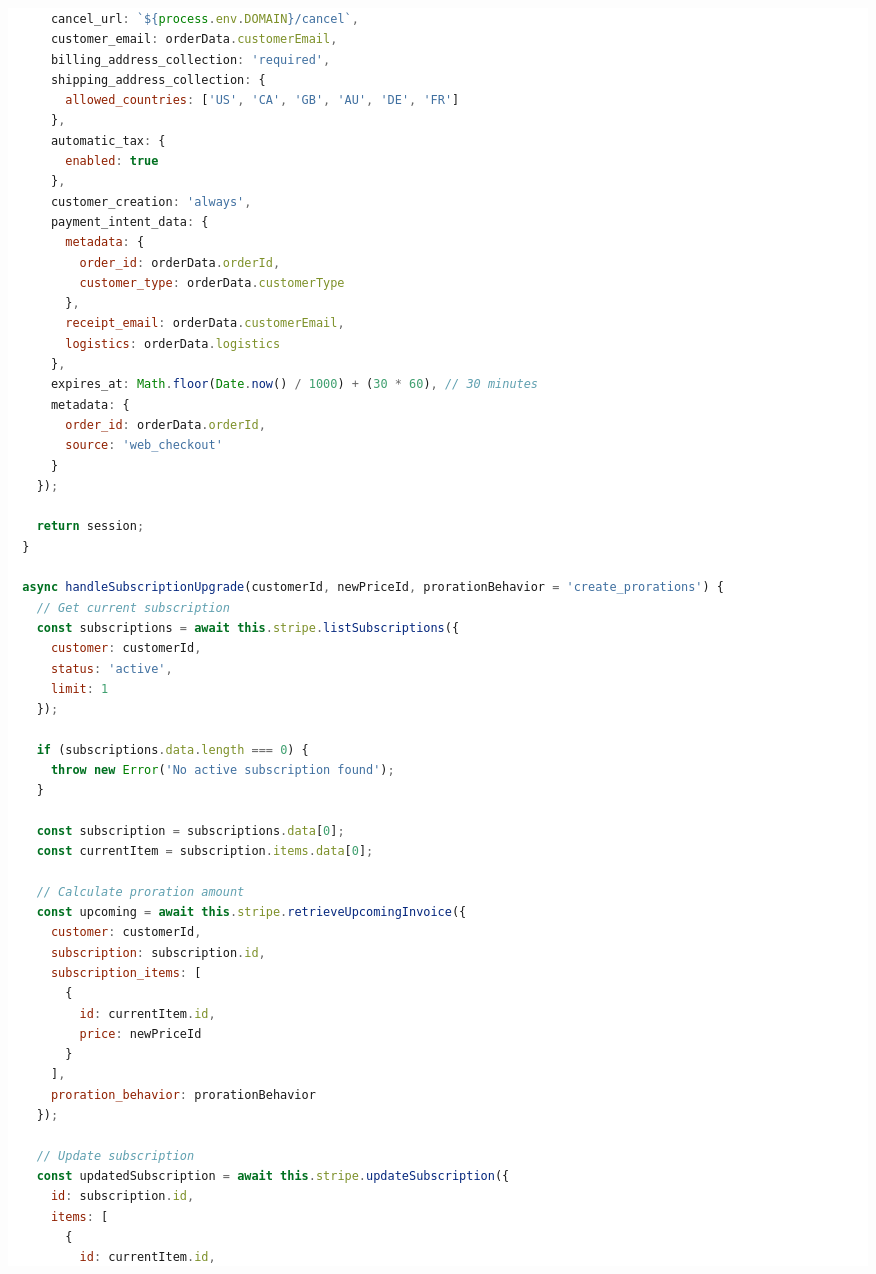 ```javascript
      cancel_url: `${process.env.DOMAIN}/cancel`,
      customer_email: orderData.customerEmail,
      billing_address_collection: 'required',
      shipping_address_collection: {
        allowed_countries: ['US', 'CA', 'GB', 'AU', 'DE', 'FR']
      },
      automatic_tax: {
        enabled: true
      },
      customer_creation: 'always',
      payment_intent_data: {
        metadata: {
          order_id: orderData.orderId,
          customer_type: orderData.customerType
        },
        receipt_email: orderData.customerEmail,
        logistics: orderData.logistics
      },
      expires_at: Math.floor(Date.now() / 1000) + (30 * 60), // 30 minutes
      metadata: {
        order_id: orderData.orderId,
        source: 'web_checkout'
      }
    });

    return session;
  }

  async handleSubscriptionUpgrade(customerId, newPriceId, prorationBehavior = 'create_prorations') {
    // Get current subscription
    const subscriptions = await this.stripe.listSubscriptions({
      customer: customerId,
      status: 'active',
      limit: 1
    });

    if (subscriptions.data.length === 0) {
      throw new Error('No active subscription found');
    }

    const subscription = subscriptions.data[0];
    const currentItem = subscription.items.data[0];

    // Calculate proration amount
    const upcoming = await this.stripe.retrieveUpcomingInvoice({
      customer: customerId,
      subscription: subscription.id,
      subscription_items: [
        {
          id: currentItem.id,
          price: newPriceId
        }
      ],
      proration_behavior: prorationBehavior
    });

    // Update subscription
    const updatedSubscription = await this.stripe.updateSubscription({
      id: subscription.id,
      items: [
        {
          id: currentItem.id,
```